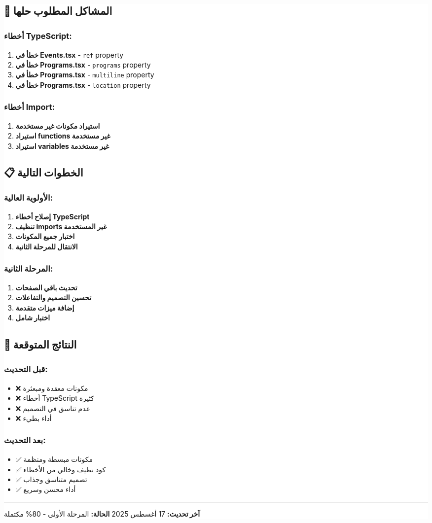 ## 🚨 **المشاكل المطلوب حلها**

### **أخطاء TypeScript:**

1. **خطأ في Events.tsx** - `ref` property
2. **خطأ في Programs.tsx** - `programs` property
3. **خطأ في Programs.tsx** - `multiline` property
4. **خطأ في Programs.tsx** - `location` property

### **أخطاء Import:**

1. **استيراد مكونات غير مستخدمة**
2. **استيراد functions غير مستخدمة**
3. **استيراد variables غير مستخدمة**

## 📋 **الخطوات التالية**

### **الأولوية العالية:**

1. **إصلاح أخطاء TypeScript**
2. **تنظيف imports غير المستخدمة**
3. **اختبار جميع المكونات**
4. **الانتقال للمرحلة الثانية**

### **المرحلة الثانية:**

1. **تحديث باقي الصفحات**
2. **تحسين التصميم والتفاعلات**
3. **إضافة ميزات متقدمة**
4. **اختبار شامل**

## 🎯 **النتائج المتوقعة**

### **قبل التحديث:**

- ❌ مكونات معقدة ومبعثرة
- ❌ أخطاء TypeScript كثيرة
- ❌ عدم تناسق في التصميم
- ❌ أداء بطيء

### **بعد التحديث:**

- ✅ مكونات مبسطة ومنظمة
- ✅ كود نظيف وخالي من الأخطاء
- ✅ تصميم متناسق وجذاب
- ✅ أداء محسن وسريع

---

**آخر تحديث:** 17 أغسطس 2025
**الحالة:** المرحلة الأولى - 80% مكتملة
